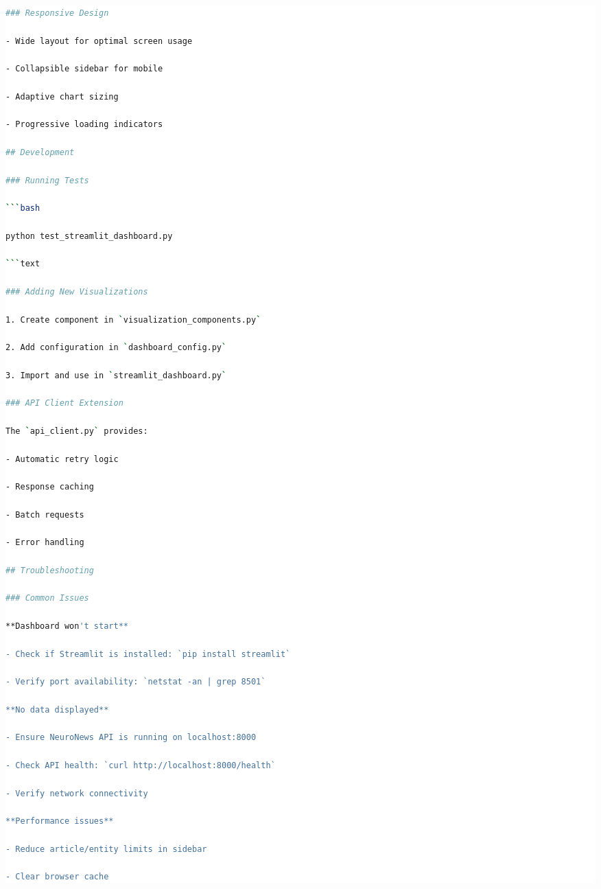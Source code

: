 ```bash
### Responsive Design

- Wide layout for optimal screen usage

- Collapsible sidebar for mobile

- Adaptive chart sizing

- Progressive loading indicators

## Development

### Running Tests

```bash

python test_streamlit_dashboard.py

```text

### Adding New Visualizations

1. Create component in `visualization_components.py`

2. Add configuration in `dashboard_config.py`

3. Import and use in `streamlit_dashboard.py`

### API Client Extension

The `api_client.py` provides:

- Automatic retry logic

- Response caching

- Batch requests

- Error handling

## Troubleshooting

### Common Issues

**Dashboard won't start**

- Check if Streamlit is installed: `pip install streamlit`

- Verify port availability: `netstat -an | grep 8501`

**No data displayed**

- Ensure NeuroNews API is running on localhost:8000

- Check API health: `curl http://localhost:8000/health`

- Verify network connectivity

**Performance issues**

- Reduce article/entity limits in sidebar

- Clear browser cache
```